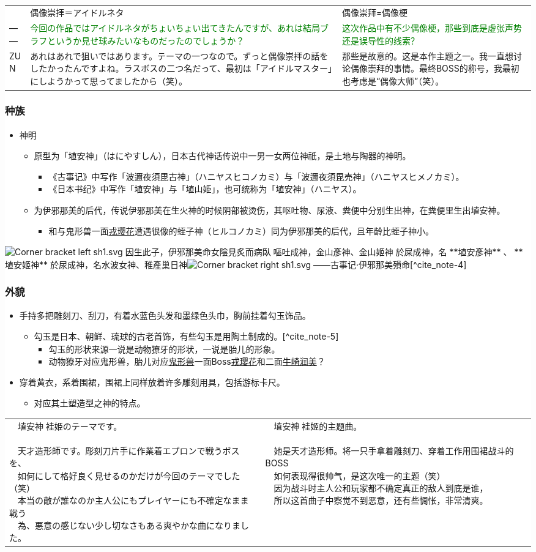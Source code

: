


<table><tbody><tr class="tt-header" id="=-39" data-pos="&#91;&quot;=&quot;,39&#93;"><td id="" class="tt-h" lang="zh"><div class="poem"></div></td><td class="tt-ja" lang="ja"><div class="poem">偶像崇拝＝アイドルネタ</div></td><td class="tt-zh" lang="zh"><div class="poem">偶像崇拜=偶像梗</div></td></tr><tr class="tt-content" id="=-40" data-pos="&#91;&quot;=&quot;,40&#93;"><td id="——" class="tt-char" lang="zh"><div class="poem">——</div></td><td class="tt-ja" lang="ja"><div class="poem"><span style="color:green;">今回の作品ではアイドルネタがちょいちょい出てきたんですが、あれは結局ブラフというか見せ球みたいなものだったのでしょうか？</span></div></td><td class="tt-zh" lang="zh"><div class="poem"><span style="color:green;">这次作品中有不少偶像梗，那些到底是虚张声势还是误导性的线索？</span></div></td></tr><tr class="tt-content" id="=-41" data-pos="&#91;&quot;=&quot;,41&#93;"><td id="ZUN" class="tt-char" lang="zh"><div class="poem">ZUN</div></td><td class="tt-ja" lang="ja"><div class="poem">あれはあれで狙いではあります。テーマの一つなので。ずっと偶像崇拝の話をしたかったんですよね。ラスボスの二つ名だって、最初は「アイドルマスター」にしようかって思ってましたから（笑）。</div></td><td class="tt-zh" lang="zh"><div class="poem">那些是故意的。这是本作主题之一。我一直想讨论偶像崇拜的事情。最终BOSS的称号，我最初也考虑是“偶像大师”（笑）。</div></td></tr></tbody></table>



### 种族
- 神明
  - 原型为「埴安神」（はにやすしん），日本古代神话传说中一男一女两位神祇，是土地与陶器的神明。
    - 《古事记》中写作「波邇夜須毘古神」（ハニヤスヒコノカミ）与「波邇夜須毘売神」（ハニヤスヒメノカミ）。
    - 《日本书纪》中写作「埴安神」与「埴山姫」，也可统称为「埴安神」（ハニヤス）。

  - 为伊邪那美的后代，传说伊邪那美在生火神的时候阴部被烫伤，其呕吐物、尿液、粪便中分别生出神，在粪便里生出埴安神。
    - 和与鬼形兽一面[戎璎花](./戎璎花.md)遭遇很像的蛭子神（ヒルコノカミ）同为伊邪那美的后代，且年龄比蛭子神小。



<img alt="Corner bracket left sh1.svg" src="https://upload.wikimedia.org/wikipedia/commons/thumb/a/a7/Corner_bracket_left_sh1.svg/langzh-20px-Corner_bracket_left_sh1.svg.png" decoding="async" loading="lazy" width="20" height="29" srcset="https://upload.wikimedia.org/wikipedia/commons/thumb/a/a7/Corner_bracket_left_sh1.svg/langzh-30px-Corner_bracket_left_sh1.svg.png 1.5x, https://upload.wikimedia.org/wikipedia/commons/thumb/a/a7/Corner_bracket_left_sh1.svg/langzh-40px-Corner_bracket_left_sh1.svg.png 2x" data-file-width="220" data-file-height="320">
因生此子，伊邪那美命女陰見炙而病臥  
嘔吐成神，金山彥神、金山姬神  
於屎成神，名 **埴安彥神** 、 **埴安姬神**   
於尿成神，名水波女神、稚產巢日神<img alt="Corner bracket right sh1.svg" src="https://upload.wikimedia.org/wikipedia/commons/thumb/d/d4/Corner_bracket_right_sh1.svg/langzh-20px-Corner_bracket_right_sh1.svg.png" decoding="async" loading="lazy" width="20" height="29" srcset="https://upload.wikimedia.org/wikipedia/commons/thumb/d/d4/Corner_bracket_right_sh1.svg/langzh-30px-Corner_bracket_right_sh1.svg.png 1.5x, https://upload.wikimedia.org/wikipedia/commons/thumb/d/d4/Corner_bracket_right_sh1.svg/langzh-40px-Corner_bracket_right_sh1.svg.png 2x" data-file-width="220" data-file-height="320">
——古事记·伊邪那美殞命[^cite_note-4]

### 外貌
  
[](./文件-埴安神袿姬（鬼形兽立绘）.png.md)
  

- 手持多把雕刻刀、刮刀，有着水蓝色头发和墨绿色头巾，胸前挂着勾玉饰品。
  - 勾玉是日本、朝鲜、琉球的古老首饰，有些勾玉是用陶土制成的。[^cite_note-5]
    - 勾玉的形状来源一说是动物獠牙的形状，一说是胎儿的形象。
    - 动物獠牙对应鬼形兽，胎儿对应[鬼形兽](./鬼形兽.md)一面Boss[戎璎花](./戎璎花.md)和二面[牛崎润美](./牛崎润美.md)？


- 穿着黄衣，系着围裙，围裙上同样放着许多雕刻用具，包括游标卡尺。
  - 对应其土塑造型之神的特点。



<table><tbody><tr class="tt-comment" id="MusicRoom-39" data-pos="&#91;&quot;MusicRoom&quot;,39&#93;"><td colspan="2" class="tt-ja" lang="ja"><div class="poem">　埴安神 袿姫のテーマです。<br>　<br>　天才造形師です。彫刻刀片手に作業着エプロンで戦うボスを、<br>　如何にして格好良く見せるのかだけが今回のテーマでした（笑）<br>　本当の敵が誰なのか主人公にもプレイヤーにも不確定なまま戦う<br>　為、悪意の感じない少し切なさもある爽やかな曲になりました。</div></td><td colspan="2" class="tt-zh" lang="zh"><div class="poem">　埴安神 袿姬的主题曲。<br>　<br>　她是天才造形师。将一只手拿着雕刻刀、穿着工作用围裙战斗的BOSS<br>　如何表现得很帅气，是这次唯一的主题（笑）<br>　因为战斗时主人公和玩家都不确定真正的敌人到底是谁，<br>　所以这首曲子中察觉不到恶意，还有些惆怅，非常清爽。</div></td></tr></tbody></table>


[^cite_note-1]: （日文）日文维基百科：[ハニヤス](https://en.wikipedia.org/wiki/ja:ハニヤス)